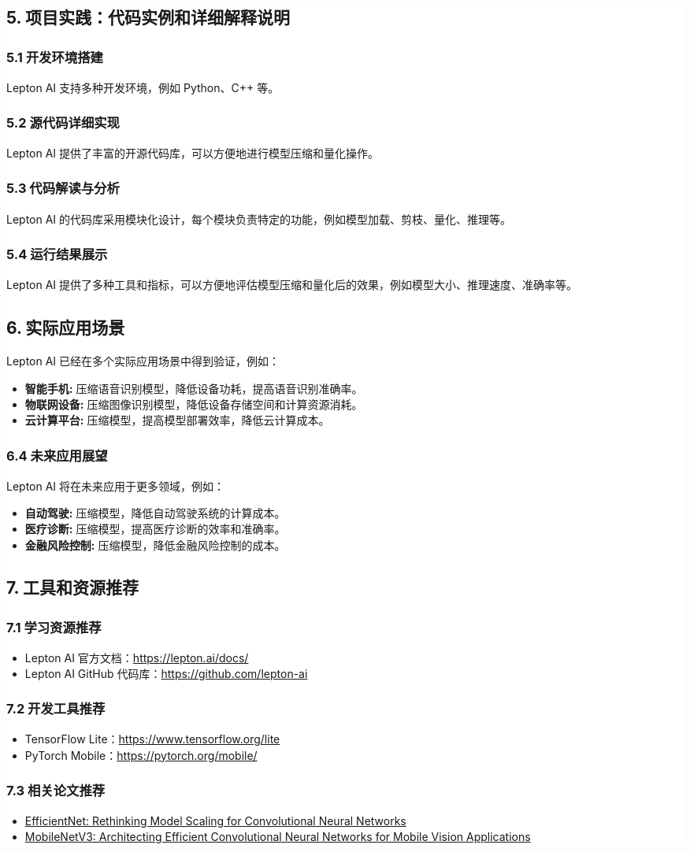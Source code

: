 ## 5. 项目实践：代码实例和详细解释说明

### 5.1  开发环境搭建

Lepton AI 支持多种开发环境，例如 Python、C++ 等。

### 5.2  源代码详细实现

Lepton AI 提供了丰富的开源代码库，可以方便地进行模型压缩和量化操作。

### 5.3  代码解读与分析

Lepton AI 的代码库采用模块化设计，每个模块负责特定的功能，例如模型加载、剪枝、量化、推理等。

### 5.4  运行结果展示

Lepton AI 提供了多种工具和指标，可以方便地评估模型压缩和量化后的效果，例如模型大小、推理速度、准确率等。

## 6. 实际应用场景

Lepton AI 已经在多个实际应用场景中得到验证，例如：

* **智能手机:**  压缩语音识别模型，降低设备功耗，提高语音识别准确率。
* **物联网设备:**  压缩图像识别模型，降低设备存储空间和计算资源消耗。
* **云计算平台:**  压缩模型，提高模型部署效率，降低云计算成本。

### 6.4  未来应用展望

Lepton AI 将在未来应用于更多领域，例如：

* **自动驾驶:**  压缩模型，降低自动驾驶系统的计算成本。
* **医疗诊断:**  压缩模型，提高医疗诊断的效率和准确率。
* **金融风险控制:**  压缩模型，降低金融风险控制的成本。

## 7. 工具和资源推荐

### 7.1  学习资源推荐

* Lepton AI 官方文档：https://lepton.ai/docs/
* Lepton AI GitHub 代码库：https://github.com/lepton-ai

### 7.2  开发工具推荐

* TensorFlow Lite：https://www.tensorflow.org/lite
* PyTorch Mobile：https://pytorch.org/mobile/

### 7.3  相关论文推荐

* [EfficientNet: Rethinking Model Scaling for Convolutional Neural Networks](https://arxiv.org/abs/1905.11946)
* [MobileNetV3: Architecting Efficient Convolutional Neural Networks for Mobile Vision Applications](https://arxiv.org/abs/1905.02244)
